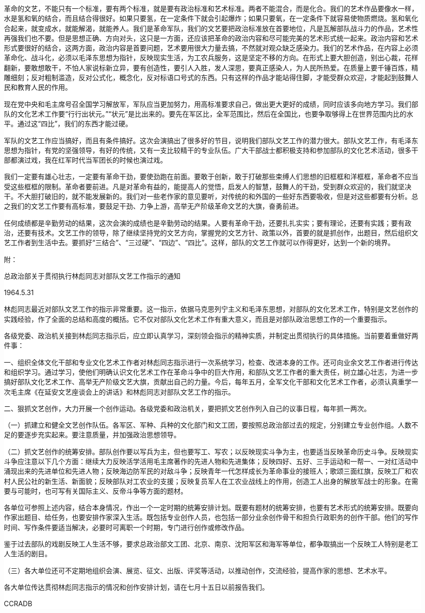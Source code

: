 革命的文艺，不能只有一个标准，要有两个标准，就是要有政治标准和艺术标准。两者不能混合，而是化合。我们的艺术作品要像水一样，水是氢和氧的结合，而且结合得很好。如果只要氢，在一定条件下就会引起爆炸；如果只要氧，在一定条件下就容易使物质燃烧。氢和氧化合起来，就变成水，就能解渴，就能养人。我们是革命军队，我们的文艺要把政治标准放在首要地位，凡是瓦解部队战斗力的作品，艺术性再强我们也不要。但是思想正确、方向对头，这只是一方面，还应该把革命的政治内容和尽可能完美的艺术形式统一起来。政治内容和艺术形式要很好的结合，这两方面，政治内容是首要问题，艺术要用很大力量去搞，不然就对观众缺乏感染力。我们的艺术作品，在内容上必须革命化、战斗化，必须以毛泽东思想为指针，反映现实生活，为工农兵服务，这是坚定不移的方向。在形式上要大胆创造，别出心裁，花样翻新，要敢想敢干，不怕人家说标新立异，要有创造性，要引人入胜，发人深思，要真正感染人，为人民所热爱。在质量上要千锤百炼，精雕细刻；反对粗制滥造，反对公式化，概念化，反对标语口号式的东西。只有这样的作品才能站得住脚，才能受群众欢迎，才能起到鼓舞人民和教育人民的作用。

现在党中央和毛主席号召全国学习解放军，军队应当更加努力，用高标准要求自己，做出更大更好的成绩，同时应该多向地方学习。我们部队的文化艺术工作要“行行出状元。”“状元”是比出来的。要先在军区比，全军范围比，然后在全国比，也要争取够得上在世界范围内比的水平。通过这“四比”，我们的东西才能过硬。

军队的文艺工作应当搞好，而且有条件搞好。这次会演搞出了很多好的节目，说明我们部队文艺工作的潜力很大。部队文艺工作，有毛泽东思想为指针，有党的坚强领导，有好的传统，又有一支比较精干的专业队伍。广大干部战士都积极支持和参加部队的文化艺术活动，很多干部都演过戏，我在红军时代当军团长的时候也演过戏。

我们一定要有雄心壮志，一定要有革命干劲，要使劲跑在前面。要敢于创新，敢于打破那些束缚人们思想的旧框框和洋框框，革命者不应当受这些框框的限制。革命者要前进。凡是对革命有益的，能提高人的觉悟，启发人的智慧，鼓舞人的干劲，受到群众欢迎的，我们就坚决干。不大胆打破旧的，就不能发展新的。我们对一些老作家的意见要听，对传统的和外国的一些好东西要吸收，但是对这些都要有分析。总之我们的文艺工作要有高标准，要鼓足干劲、力争上游，高举无产阶级革命文艺的大旗，奋勇前进。

任何成绩都是辛勤劳动的结果，这次会演的成绩也是辛勤劳动的结果。人要有革命干劲，还要扎扎实实；要有理论，还要有实践；要有政治，还要有技术。文艺工作的领导，除了继续坚持党的文艺方向，掌握党的文艺方针、政策以外，首要的就是抓创作，出题目，然后组织文艺工作者到生活中去。要抓好“三结合”、“三过硬”、“四边”、“四比”。这样，部队的文艺工作就可以作得更好，达到一个新的境界。

附：

总政治部关于贯彻执行林彪同志对部队文艺工作指示的通知

1964.5.31

林彪同志最近对部队文艺工作的指示非常重要。这一指示，依据马克思列宁主义和毛泽东思想，对部队的文化艺术工作，特别是文艺创作的实践经验，作了全面的总结和高度的概括。它不仅对部队文化艺术工作有重大意义，而且是对部队政治思想工作的一个重要指示。

各级党委、政治机关接到林彪同志指示后，应立即认真学习，深刻领会指示的精神实质，并制定出贯彻执行的具体措施。当前要着重做好两件事：

一、组织全体文化干部和专业文化艺术工作者对林彪同志指示进行一次系统学习，检查、改进本身的工作。还可向业余文艺工作者进行传达和组织学习。通过学习，使他们明确认识文化艺术工作在革命斗争中的巨大作用，和部队文艺工作者的重大责任，树立雄心壮志，为进一步搞好部队文化艺术工作、高举无产阶级文艺大旗，贡献出自己的力量。今后，每年五月，全军文化干部和文化艺术工作者，必须认真重学一次毛主席《在延安文艺座谈会上的讲话》和林彪同志对部队文艺工作的指示。

二、狠抓文艺创作，大力开展一个创作运动。各级党委和政治机关，要把抓文艺创作列入自己的议事日程，每年抓一两次。

（一）抓建立和健全文艺创作队伍。各军区、军种、兵种的文化部门和文工团，要按照总政治部过去的规定，分别建立专业创作组。人数不足的要逐步充实起来。要注意质量，并加强政治思想领导。

（二）抓文艺创作的统筹安排。部队创作要以写兵为主，但也要写工、写农；以反映现实斗争为主，也要适当反映革命历史斗争。反映现实斗争应注意以下几个方面：继续大力反映活学活用毛主席著作的先进人物和先进集体；反映四好、五好、三手运动和一帮一、一对红活动中涌现出来的先进单位和先进人物；反映海边防军民的对敌斗争；反映青年一代怎样成长为革命事业的接班人；歌颂三面红旗，反映工厂和农村人民公社的新生活、新面貌；反映部队对工农业的支援；反映复员军人在工农业战线上的作用，创造工人出身的解放军战士的形象。在需要与可能时，也可写有关国际主义、反帝斗争等方面的题材。

各单位可参照上述内容，结合本身情况，作出一个一定时期的统筹安排计划。既要有题材的统筹安排，也要有艺术形式的统筹安排。既要向作家出题目、给任务，也要安排作家深入生活。既包括专业创作人员，也包括一部分业余创作骨干和担负行政职务的创作干部。他们的写作时间、写作条件要适当解决，必要时可离职一个时期，专门进行创作或修改作品。

鉴于过去部队的戏剧反映工人生活不够，要求总政治部文工团、北京、南京、沈阳军区和海军等单位，都争取搞出一个反映工人特别是老工人生活的剧目。

（三）各大单位还可不定期地组织会演、展览、征文、出版、评奖等活动，以推动创作，交流经验，提高作家的思想、艺术水平。

各大单位传达贯彻林彪同志指示的情况和创作安排计划，请在七月十五日以前报告我们。

CCRADB


